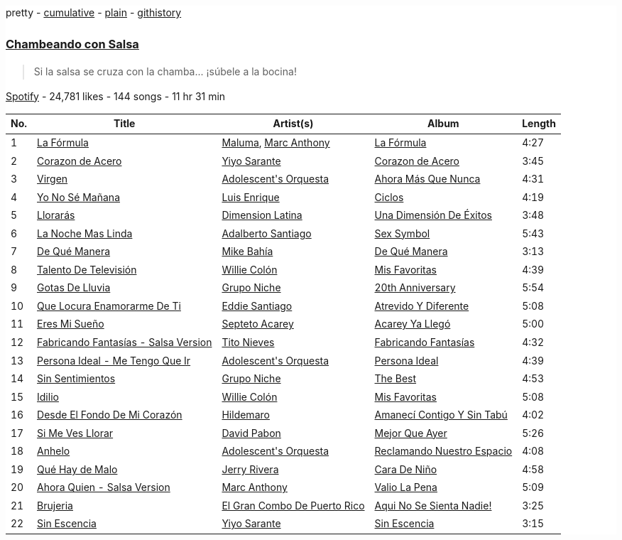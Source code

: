 pretty - [cumulative](/playlists/cumulative/37i9dQZF1DX5vM6CcyzL6F.md) - [plain](/playlists/plain/37i9dQZF1DX5vM6CcyzL6F) - [githistory](https://github.githistory.xyz/mackorone/spotify-playlist-archive/blob/main/playlists/plain/37i9dQZF1DX5vM6CcyzL6F)

### [Chambeando con Salsa](https://open.spotify.com/playlist/37i9dQZF1DX5vM6CcyzL6F)

> Si la salsa se cruza con la chamba..\. ¡súbele a la bocina!

[Spotify](https://open.spotify.com/user/spotify) - 24,781 likes - 144 songs - 11 hr 31 min

| No. | Title | Artist(s) | Album | Length |
|---|---|---|---|---|
| 1 | [La Fórmula](https://open.spotify.com/track/5Fh9fyHRnSwKLo4asG6fEX) | [Maluma](https://open.spotify.com/artist/1r4hJ1h58CWwUQe3MxPuau), [Marc Anthony](https://open.spotify.com/artist/4wLXwxDeWQ8mtUIRPxGiD6) | [La Fórmula](https://open.spotify.com/album/5BMotNmzFRoGABaWM6YFI2) | 4:27 |
| 2 | [Corazon de Acero](https://open.spotify.com/track/1SZMZCqVHIWgyEy2dIHsZR) | [Yiyo Sarante](https://open.spotify.com/artist/2rwLjVHS15sfzciKXXNbgA) | [Corazon de Acero](https://open.spotify.com/album/3BqW7Zt2KkIJaxrqvhyklo) | 3:45 |
| 3 | [Virgen](https://open.spotify.com/track/6srBp90EwADKAF7PorGiUC) | [Adolescent's Orquesta](https://open.spotify.com/artist/70nxnxEqDQIEWneRjg2Q4O) | [Ahora Más Que Nunca](https://open.spotify.com/album/23TxGN2lFbBkvSIL1yVDKk) | 4:31 |
| 4 | [Yo No Sé Mañana](https://open.spotify.com/track/7nDIflSHQXzaa8zupxwv3U) | [Luis Enrique](https://open.spotify.com/artist/2mUI4K6csTQd3jieswcmiI) | [Ciclos](https://open.spotify.com/album/63irJwZoWLRUc1lBKtuxmQ) | 4:19 |
| 5 | [Llorarás](https://open.spotify.com/track/2naqSVQHgiaoEpxtkVOhmK) | [Dimension Latina](https://open.spotify.com/artist/2ixSzFmACsZSsx40fXTNYk) | [Una Dimensión De Éxitos](https://open.spotify.com/album/5uDlRcsa6B0am5CssuZcXV) | 3:48 |
| 6 | [La Noche Mas Linda](https://open.spotify.com/track/3scW7pt0vlhkCCgCNv5YR9) | [Adalberto Santiago](https://open.spotify.com/artist/6tZxUxheS7w3953cQFOXkd) | [Sex Symbol](https://open.spotify.com/album/5tf8kuqoGGyPD6xxhPLlst) | 5:43 |
| 7 | [De Qué Manera](https://open.spotify.com/track/3HMlb6Dh9OGr3CjV6IwjEP) | [Mike Bahía](https://open.spotify.com/artist/1phfTBIocBW3UwqcYjaEN6) | [De Qué Manera](https://open.spotify.com/album/6XBq5DhffYApT0TGZAQ9cH) | 3:13 |
| 8 | [Talento De Televisión](https://open.spotify.com/track/3fRIuTih8bzc0vtY9fHhvF) | [Willie Colón](https://open.spotify.com/artist/7x5Slu7yTE5icZjNsc3OzW) | [Mis Favoritas](https://open.spotify.com/album/44rPp1bnN1eL9ld3QE1t9c) | 4:39 |
| 9 | [Gotas De Lluvia](https://open.spotify.com/track/6sna5KCgNbt1ciZtVJCjzx) | [Grupo Niche](https://open.spotify.com/artist/1zng9JZpblpk48IPceRWs8) | [20th Anniversary](https://open.spotify.com/album/6quTUa9H2vITjPy9TArBvW) | 5:54 |
| 10 | [Que Locura Enamorarme De Ti](https://open.spotify.com/track/1TMxv8sfUhU55AC6Ul1PU5) | [Eddie Santiago](https://open.spotify.com/artist/5Wg6XnPTp0xXxFCjywwR9I) | [Atrevido Y Diferente](https://open.spotify.com/album/0qFXgEQ4pj1i6VQ80AMqTG) | 5:08 |
| 11 | [Eres Mi Sueño](https://open.spotify.com/track/5ZA9ItQp7DyG6pPkSsq3Bn) | [Septeto Acarey](https://open.spotify.com/artist/5Vz74ibGHBQaUa2ALDOH0v) | [Acarey Ya Llegó](https://open.spotify.com/album/74i0QoJc9w1PmewVlDlnj3) | 5:00 |
| 12 | [Fabricando Fantasías \- Salsa Version](https://open.spotify.com/track/5bkWgrKyNhMcriQP3CrHEA) | [Tito Nieves](https://open.spotify.com/artist/4vOycwLXdkMMzpZW04VW5m) | [Fabricando Fantasías](https://open.spotify.com/album/3Gxrf8cYKgle42MdOOxqu8) | 4:32 |
| 13 | [Persona Ideal \- Me Tengo Que Ir](https://open.spotify.com/track/4UHRMwbbiZ7tkeEkhyN7iB) | [Adolescent's Orquesta](https://open.spotify.com/artist/70nxnxEqDQIEWneRjg2Q4O) | [Persona Ideal](https://open.spotify.com/album/3YuzaY1bX9uhlhWR0f19mP) | 4:39 |
| 14 | [Sin Sentimientos](https://open.spotify.com/track/4ubwzNjqHGaZZ5k06PDx1H) | [Grupo Niche](https://open.spotify.com/artist/1zng9JZpblpk48IPceRWs8) | [The Best](https://open.spotify.com/album/1b2HgTcfv1ocO7J83D1eIm) | 4:53 |
| 15 | [Idilio](https://open.spotify.com/track/6VQ2fI8goSX8mpSvytXkXR) | [Willie Colón](https://open.spotify.com/artist/7x5Slu7yTE5icZjNsc3OzW) | [Mis Favoritas](https://open.spotify.com/album/44rPp1bnN1eL9ld3QE1t9c) | 5:08 |
| 16 | [Desde El Fondo De Mi Corazón](https://open.spotify.com/track/3rQndjZ676PPjV9QvL42te) | [Hildemaro](https://open.spotify.com/artist/2jc6xa4fD1dcYzuzGadGic) | [Amanecí Contigo Y Sin Tabú](https://open.spotify.com/album/40PyxT3MBm2aGxKLKKBfBB) | 4:02 |
| 17 | [Si Me Ves Llorar](https://open.spotify.com/track/2CQJlWoNln1bdobttQ4znq) | [David Pabon](https://open.spotify.com/artist/3L3YHYkS8b2vgAbnqBTXrE) | [Mejor Que Ayer](https://open.spotify.com/album/2zf6kWIBrE5NOGLmy9vjCr) | 5:26 |
| 18 | [Anhelo](https://open.spotify.com/track/68runhwF0SdEN1DFSadXWk) | [Adolescent's Orquesta](https://open.spotify.com/artist/70nxnxEqDQIEWneRjg2Q4O) | [Reclamando Nuestro Espacio](https://open.spotify.com/album/22oTpQbBrBfkrqMsumH3OX) | 4:08 |
| 19 | [Qué Hay de Malo](https://open.spotify.com/track/7t5cskTjWtXVQ6h1yI69op) | [Jerry Rivera](https://open.spotify.com/artist/7wOZy3KdFVVINgNFFxkxwO) | [Cara De Niño](https://open.spotify.com/album/0QH703ohOGjIj2EYeBUTr0) | 4:58 |
| 20 | [Ahora Quien \- Salsa Version](https://open.spotify.com/track/5A32KQZznC2HSqr9qzTl2N) | [Marc Anthony](https://open.spotify.com/artist/4wLXwxDeWQ8mtUIRPxGiD6) | [Valio La Pena](https://open.spotify.com/album/4O3yvEN5II2yKWKBPtDLD7) | 5:09 |
| 21 | [Brujeria](https://open.spotify.com/track/0k1hbeZodoEw34FAdbh8xM) | [El Gran Combo De Puerto Rico](https://open.spotify.com/artist/6nnspeopmJAG07xOxHmqTu) | [Aqui No Se Sienta Nadie!](https://open.spotify.com/album/18m4lag970uk1AMSvaUZmg) | 3:25 |
| 22 | [Sin Escencia](https://open.spotify.com/track/0melfsWB5kH1Rp18yJZErZ) | [Yiyo Sarante](https://open.spotify.com/artist/2rwLjVHS15sfzciKXXNbgA) | [Sin Escencia](https://open.spotify.com/album/4R0NvUV66W5XL4ckvvfzSk) | 3:15 |
